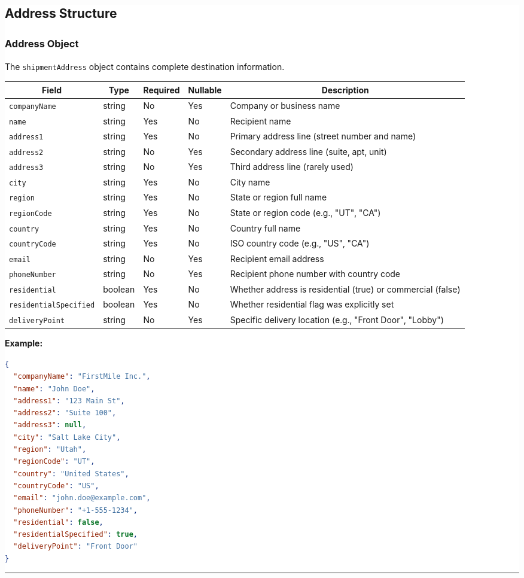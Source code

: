 
## Address Structure

### Address Object

The `shipmentAddress` object contains complete destination information.

| Field | Type | Required | Nullable | Description |
|-------|------|----------|----------|-------------|
| `companyName` | string | No | Yes | Company or business name |
| `name` | string | Yes | No | Recipient name |
| `address1` | string | Yes | No | Primary address line (street number and name) |
| `address2` | string | No | Yes | Secondary address line (suite, apt, unit) |
| `address3` | string | No | Yes | Third address line (rarely used) |
| `city` | string | Yes | No | City name |
| `region` | string | Yes | No | State or region full name |
| `regionCode` | string | Yes | No | State or region code (e.g., "UT", "CA") |
| `country` | string | Yes | No | Country full name |
| `countryCode` | string | Yes | No | ISO country code (e.g., "US", "CA") |
| `email` | string | No | Yes | Recipient email address |
| `phoneNumber` | string | No | Yes | Recipient phone number with country code |
| `residential` | boolean | Yes | No | Whether address is residential (true) or commercial (false) |
| `residentialSpecified` | boolean | Yes | No | Whether residential flag was explicitly set |
| `deliveryPoint` | string | No | Yes | Specific delivery location (e.g., "Front Door", "Lobby") |

**Example:**
```json
{
  "companyName": "FirstMile Inc.",
  "name": "John Doe",
  "address1": "123 Main St",
  "address2": "Suite 100",
  "address3": null,
  "city": "Salt Lake City",
  "region": "Utah",
  "regionCode": "UT",
  "country": "United States",
  "countryCode": "US",
  "email": "john.doe@example.com",
  "phoneNumber": "+1-555-1234",
  "residential": false,
  "residentialSpecified": true,
  "deliveryPoint": "Front Door"
}
```

---